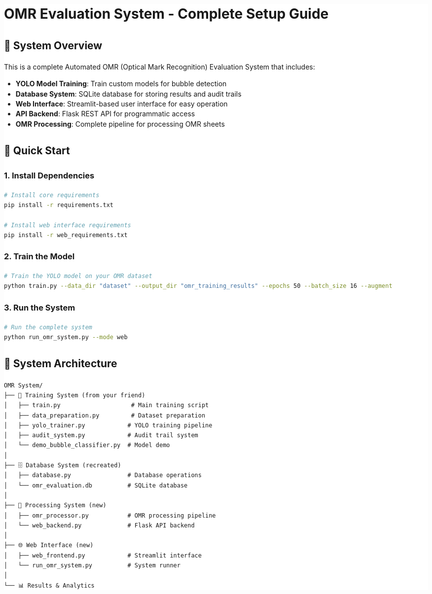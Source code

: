 # OMR Evaluation System - Complete Setup Guide

## 🎯 System Overview

This is a complete Automated OMR (Optical Mark Recognition) Evaluation System that includes:

- **YOLO Model Training**: Train custom models for bubble detection
- **Database System**: SQLite database for storing results and audit trails
- **Web Interface**: Streamlit-based user interface for easy operation
- **API Backend**: Flask REST API for programmatic access
- **OMR Processing**: Complete pipeline for processing OMR sheets

## 🚀 Quick Start

### 1. Install Dependencies

```bash
# Install core requirements
pip install -r requirements.txt

# Install web interface requirements
pip install -r web_requirements.txt
```

### 2. Train the Model

```bash
# Train the YOLO model on your OMR dataset
python train.py --data_dir "dataset" --output_dir "omr_training_results" --epochs 50 --batch_size 16 --augment
```

### 3. Run the System

```bash
# Run the complete system
python run_omr_system.py --mode web
```

## 📁 System Architecture

```
OMR System/
├── 🧠 Training System (from your friend)
│   ├── train.py                    # Main training script
│   ├── data_preparation.py         # Dataset preparation
│   ├── yolo_trainer.py            # YOLO training pipeline
│   ├── audit_system.py            # Audit trail system
│   └── demo_bubble_classifier.py  # Model demo
│
├── 🗄️ Database System (recreated)
│   ├── database.py                # Database operations
│   └── omr_evaluation.db          # SQLite database
│
├── 🔧 Processing System (new)
│   ├── omr_processor.py           # OMR processing pipeline
│   └── web_backend.py             # Flask API backend
│
├── 🌐 Web Interface (new)
│   ├── web_frontend.py            # Streamlit interface
│   └── run_omr_system.py          # System runner
│
└── 📊 Results & Analytics
```